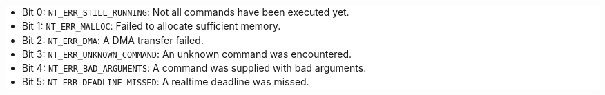 * Bit 0: `NT_ERR_STILL_RUNNING`: Not all commands have been executed yet.
* Bit 1: `NT_ERR_MALLOC`: Failed to allocate sufficient memory.
* Bit 2: `NT_ERR_DMA`: A DMA transfer failed.
* Bit 3: `NT_ERR_UNKNOWN_COMMAND`: An unknown command was encountered.
* Bit 4: `NT_ERR_BAD_ARGUMENTS`: A command was supplied with bad arguments.
* Bit 5: `NT_ERR_DEADLINE_MISSED`: A realtime deadline was missed.


